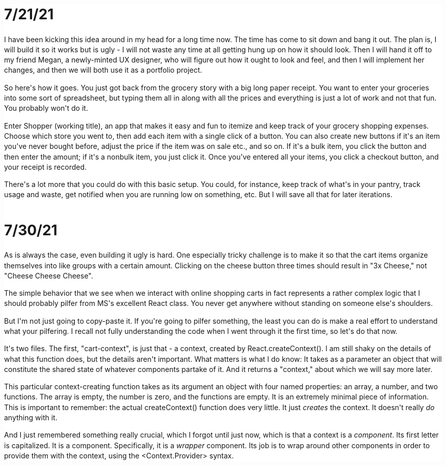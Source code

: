 # 7/21/21

I have been kicking this idea around in my head for a long time now. The time has come to sit down and bang it out. The plan is, I will build it so it works but is ugly - I will not waste any time at all getting hung up on how it should look. Then I will hand it off to my friend Megan, a newly-minted UX designer, who will figure out how it ought to look and feel, and then I will implement her changes, and then we will both use it as a portfolio project.

So here's how it goes. You just got back from the grocery story with a big long paper receipt. You want to enter your groceries into some sort of spreadsheet, but typing them all in along with all the prices and everything is just a lot of work and not that fun. You probably won't do it.

Enter Shopper (working title), an app that makes it easy and fun to itemize and keep track of your grocery shopping expenses. Choose which store you went to, then add each item with a single click of a button. You can also create new buttons if it's an item you've never bought before, adjust the price if the item was on sale etc., and so on. If it's a bulk item, you click the button and then enter the amount; if it's a nonbulk item, you just click it. Once you've entered all your items, you click a checkout button, and your receipt is recorded.

There's a lot more that you could do with this basic setup. You could, for instance, keep track of what's in your pantry, track usage and waste, get notified when you are running low on something, etc. But I will save all that for later iterations.

# 7/30/21

As is always the case, even building it ugly is hard. One especially tricky challenge is to make it so that the cart items organize themselves into like groups with a certain amount. Clicking on the cheese button three times should result in "3x Cheese," not "Cheese Cheese Cheese".

The simple behavior that we see when we interact with online shopping carts in fact represents a rather complex logic that I should probably pilfer from MS's excellent React class. You never get anywhere without standing on someone else's shoulders.

But I'm not just going to copy-paste it. If you're going to pilfer something, the least you can do is make a real effort to understand what your pilfering. I recall not fully understanding the code when I went through it the first time, so let's do that now.

It's two files. The first, "cart-context", is just that - a context, created by React.createContext(). I am still shaky on the details of what this function does, but the details aren't important. What matters is what I do know: It takes as a parameter an object that will constitute the shared state of whatever components partake of it. And it returns a "context," about which we will say more later.

This particular context-creating function takes as its argument an object with four named properties: an array, a number, and two functions. The array is empty, the number is zero, and the functions are empty. It is an extremely minimal piece of information. This is important to remember: the actual createContext() function does very little. It just *creates* the context. It doesn't really *do* anything with it.

And I just remembered something really crucial, which I forgot until just now, which is that a context is a *component*. Its first letter is capitalized. It is a component. Specifically, it is a *wrapper* component. Its job is to wrap around other components in order to provide them with the context, using the <Context.Provider> syntax.
